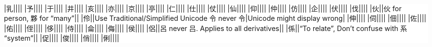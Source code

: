 |乳||||
|予||||
|于||||
|井||||
|亥||||
|亦||||
|京||||
|亭||||
|仁||||
|仕||||
|仗||||
|仙||||
|仰||||
|仲||||
|仿||||
|企||||
|伏||||
|伐||||
|伙||伙 for person, 夥 for “many”||
|伶||Use Traditional/Simplified Unicode 令 never 令|Unicode might display wrong|
|伸||||
|伺||||
|佃||||
|佐||||
|佑||||
|侄||||
|侈||||
|侍||||
|侖||||
|侮||||
|侯||||
|侶||呂 never 吕. Applies to all derivatives||
|係||“To relate”, Don’t confuse with 系 “system”||
|促||||
|俊||||
|俏||||
|俐||||